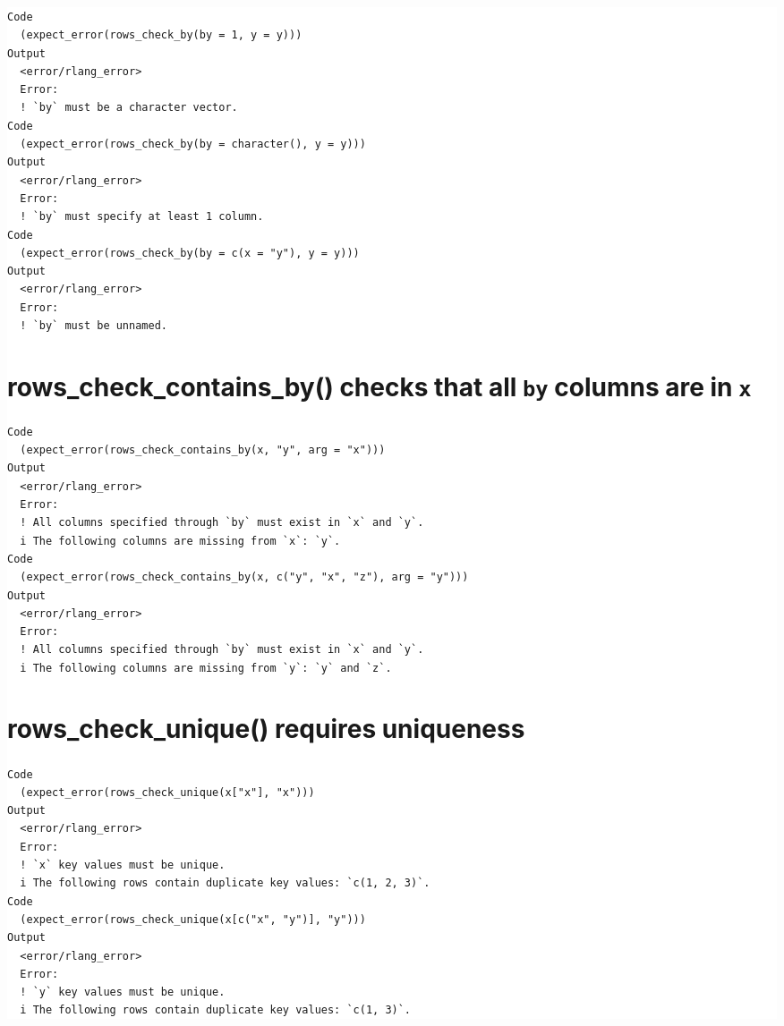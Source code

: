     Code
      (expect_error(rows_check_by(by = 1, y = y)))
    Output
      <error/rlang_error>
      Error:
      ! `by` must be a character vector.
    Code
      (expect_error(rows_check_by(by = character(), y = y)))
    Output
      <error/rlang_error>
      Error:
      ! `by` must specify at least 1 column.
    Code
      (expect_error(rows_check_by(by = c(x = "y"), y = y)))
    Output
      <error/rlang_error>
      Error:
      ! `by` must be unnamed.

# rows_check_contains_by() checks that all `by` columns are in `x`

    Code
      (expect_error(rows_check_contains_by(x, "y", arg = "x")))
    Output
      <error/rlang_error>
      Error:
      ! All columns specified through `by` must exist in `x` and `y`.
      i The following columns are missing from `x`: `y`.
    Code
      (expect_error(rows_check_contains_by(x, c("y", "x", "z"), arg = "y")))
    Output
      <error/rlang_error>
      Error:
      ! All columns specified through `by` must exist in `x` and `y`.
      i The following columns are missing from `y`: `y` and `z`.

# rows_check_unique() requires uniqueness

    Code
      (expect_error(rows_check_unique(x["x"], "x")))
    Output
      <error/rlang_error>
      Error:
      ! `x` key values must be unique.
      i The following rows contain duplicate key values: `c(1, 2, 3)`.
    Code
      (expect_error(rows_check_unique(x[c("x", "y")], "y")))
    Output
      <error/rlang_error>
      Error:
      ! `y` key values must be unique.
      i The following rows contain duplicate key values: `c(1, 3)`.

